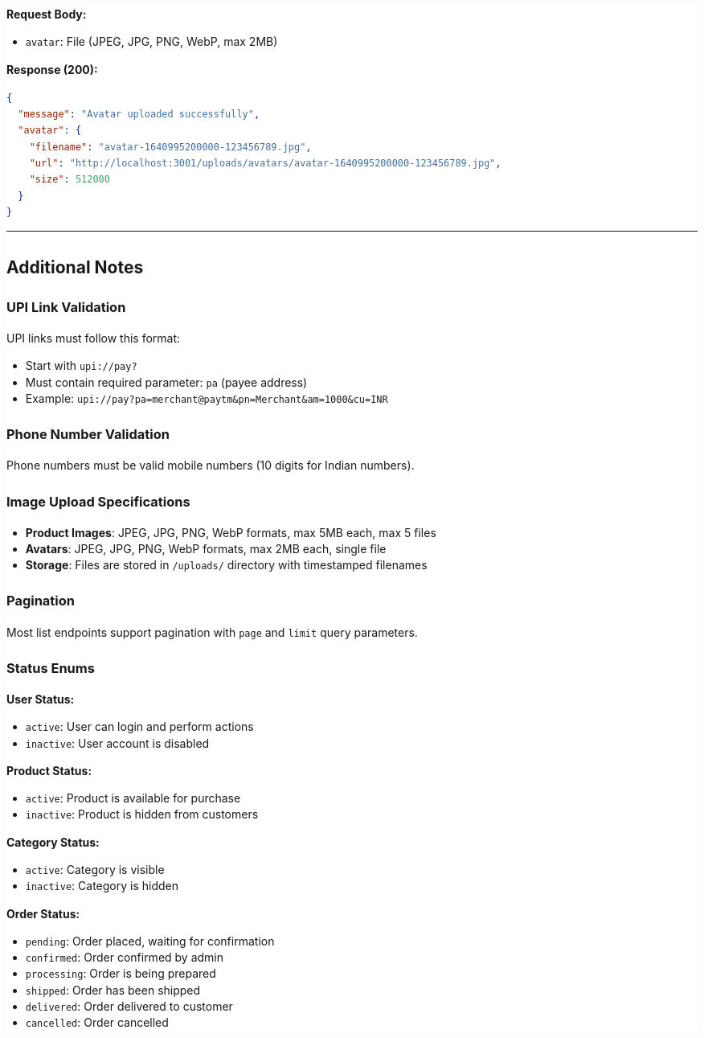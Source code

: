 **Request Body:**
- `avatar`: File (JPEG, JPG, PNG, WebP, max 2MB)

**Response (200):**
```json
{
  "message": "Avatar uploaded successfully",
  "avatar": {
    "filename": "avatar-1640995200000-123456789.jpg",
    "url": "http://localhost:3001/uploads/avatars/avatar-1640995200000-123456789.jpg",
    "size": 512000
  }
}
```

---

## Additional Notes

### UPI Link Validation
UPI links must follow this format:
- Start with `upi://pay?`
- Must contain required parameter: `pa` (payee address)
- Example: `upi://pay?pa=merchant@paytm&pn=Merchant&am=1000&cu=INR`

### Phone Number Validation
Phone numbers must be valid mobile numbers (10 digits for Indian numbers).

### Image Upload Specifications
- **Product Images**: JPEG, JPG, PNG, WebP formats, max 5MB each, max 5 files
- **Avatars**: JPEG, JPG, PNG, WebP formats, max 2MB each, single file
- **Storage**: Files are stored in `/uploads/` directory with timestamped filenames

### Pagination
Most list endpoints support pagination with `page` and `limit` query parameters.

### Status Enums

**User Status:**
- `active`: User can login and perform actions
- `inactive`: User account is disabled

**Product Status:**
- `active`: Product is available for purchase
- `inactive`: Product is hidden from customers

**Category Status:**
- `active`: Category is visible
- `inactive`: Category is hidden

**Order Status:**
- `pending`: Order placed, waiting for confirmation
- `confirmed`: Order confirmed by admin
- `processing`: Order is being prepared
- `shipped`: Order has been shipped
- `delivered`: Order delivered to customer
- `cancelled`: Order cancelled

